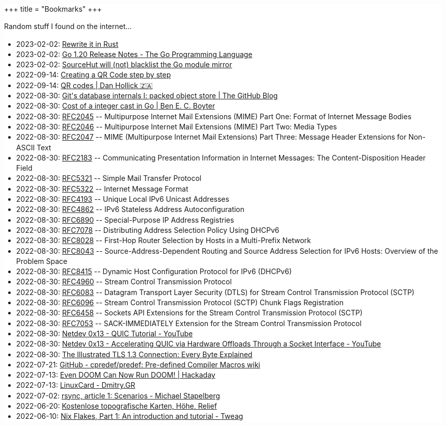 +++
title = "Bookmarks"
+++

Random stuff I found on the internet…

* 2023-02-02: [Rewrite it in Rust](https://github.com/fish-shell/fish-shell/pull/9512)
* 2023-02-02: [Go 1.20 Release Notes - The Go Programming Language](https://go.dev/doc/go1.20)
* 2023-02-02: [SourceHut will (not) blacklist the Go module mirror](https://sourcehut.org/blog/2023-01-09-gomodulemirror/)
* 2022-09-14: [Creating a QR Code step by step](https://www.nayuki.io/page/creating-a-qr-code-step-by-step)
* 2022-09-14: [QR codes | Dan Hollick 🇿🇦](https://typefully.com/DanHollick/qr-codes-T7tLlNi)
* 2022-08-30: [Git's database internals I: packed object store | The GitHub Blog](https://github.blog/2022-08-29-gits-database-internals-i-packed-object-store/)
* 2022-08-30: [Cost of a integer cast in Go | Ben E. C. Boyter](https://boyter.org/posts/cost-of-integer-cast-in-go/)
* 2022-08-30: [RFC2045](https://tools.ietf.org/html/rfc2045) -- Multipurpose Internet Mail Extensions (MIME) Part One: Format of Internet Message Bodies
* 2022-08-30: [RFC2046](https://tools.ietf.org/html/rfc2046) -- Multipurpose Internet Mail Extensions (MIME) Part Two: Media Types
* 2022-08-30: [RFC2047](https://tools.ietf.org/html/rfc2047) -- MIME (Multipurpose Internet Mail Extensions) Part Three: Message Header Extensions for Non-ASCII Text
* 2022-08-30: [RFC2183](https://tools.ietf.org/html/rfc2183) -- Communicating Presentation Information in Internet Messages: The Content-Disposition Header Field
* 2022-08-30: [RFC5321](https://tools.ietf.org/html/rfc5321) -- Simple Mail Transfer Protocol
* 2022-08-30: [RFC5322](https://tools.ietf.org/html/rfc5322) -- Internet Message Format
* 2022-08-30: [RFC4193](https://tools.ietf.org/html/rfc4193) -- Unique Local IPv6 Unicast Addresses
* 2022-08-30: [RFC4862](https://tools.ietf.org/html/rfc4862) -- IPv6 Stateless Address Autoconfiguration
* 2022-08-30: [RFC6890](https://tools.ietf.org/html/rfc6890) -- Special-Purpose IP Address Registries
* 2022-08-30: [RFC7078](https://tools.ietf.org/html/rfc7078) -- Distributing Address Selection Policy Using DHCPv6
* 2022-08-30: [RFC8028](https://tools.ietf.org/html/rfc8028) -- First-Hop Router Selection by Hosts in a Multi-Prefix Network
* 2022-08-30: [RFC8043](https://tools.ietf.org/html/rfc8043) -- Source-Address-Dependent Routing and Source Address Selection for IPv6 Hosts: Overview of the Problem Space
* 2022-08-30: [RFC8415](https://tools.ietf.org/html/rfc8415) -- Dynamic Host Configuration Protocol for IPv6 (DHCPv6)
* 2022-08-30: [RFC4960](https://tools.ietf.org/html/rfc4960) -- Stream Control Transmission Protocol
* 2022-08-30: [RFC6083](https://tools.ietf.org/html/rfc6083) -- Datagram Transport Layer Security (DTLS) for Stream Control Transmission Protocol (SCTP)
* 2022-08-30: [RFC6096](https://tools.ietf.org/html/rfc6096) -- Stream Control Transmission Protocol (SCTP) Chunk Flags Registration
* 2022-08-30: [RFC6458](https://tools.ietf.org/html/rfc6458) -- Sockets API Extensions for the Stream Control Transmission Protocol (SCTP)
* 2022-08-30: [RFC7053](https://tools.ietf.org/html/rfc7053) -- SACK-IMMEDIATELY Extension for the Stream Control Transmission Protocol
* 2022-08-30: [Netdev 0x13 - QUIC Tutorial - YouTube](https://www.youtube.com/watch?v=CtsBawwGwns)
* 2022-08-30: [Netdev 0x13 - Accelerating QUIC via Hardware Offloads Through a Socket Interface - YouTube](https://www.youtube.com/watch?v=ald5tP2VeGk)
* 2022-08-30: [The Illustrated TLS 1.3 Connection: Every Byte Explained](https://tls13.ulfheim.net)
* 2022-07-21: [GitHub - cpredef/predef: Pre-defined Compiler Macros wiki](https://github.com/cpredef/predef)
* 2022-07-13: [Even DOOM Can Now Run DOOM! | Hackaday](https://hackaday.com/2022/07/12/even-doom-can-now-run-doom/)
* 2022-07-13: [LinuxCard - Dmitry.GR](https://dmitry.gr/?r=05.Projects&proj=33.%20LinuxCard)
* 2022-07-02: [rsync, article 1: Scenarios - Michael Stapelberg](https://michael.stapelberg.ch/posts/2022-06-18-rsync-article-1-scenarios/)
* 2022-06-20: [Kostenlose topografische Karten, Höhe, Relief](https://de-de.topographic-map.com)
* 2022-06-10: [Nix Flakes, Part 1: An introduction and tutorial - Tweag](https://www.tweag.io/blog/2020-05-25-flakes/)